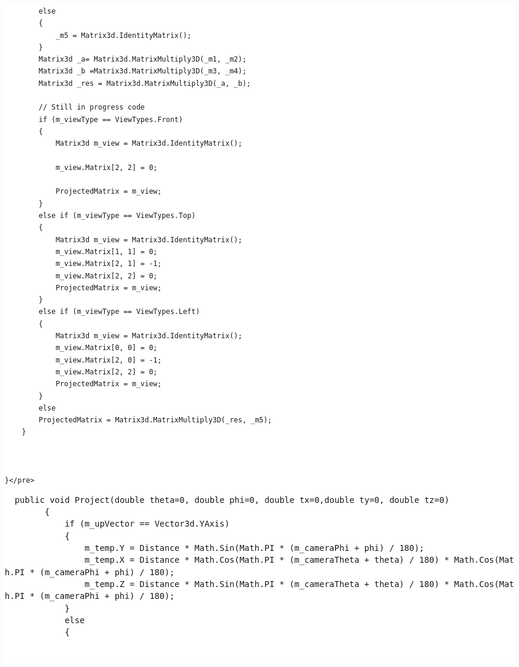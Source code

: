             else
            {
                _m5 = Matrix3d.IdentityMatrix();    
            }
            Matrix3d _a= Matrix3d.MatrixMultiply3D(_m1, _m2);
            Matrix3d _b =Matrix3d.MatrixMultiply3D(_m3, _m4);
            Matrix3d _res = Matrix3d.MatrixMultiply3D(_a, _b);

            // Still in progress code
            if (m_viewType == ViewTypes.Front)
            {
                Matrix3d m_view = Matrix3d.IdentityMatrix();
               
                m_view.Matrix[2, 2] = 0;
                
                ProjectedMatrix = m_view;
            }
            else if (m_viewType == ViewTypes.Top)
            {
                Matrix3d m_view = Matrix3d.IdentityMatrix();
                m_view.Matrix[1, 1] = 0;
                m_view.Matrix[2, 1] = -1;
                m_view.Matrix[2, 2] = 0;
                ProjectedMatrix = m_view;
            }
            else if (m_viewType == ViewTypes.Left)
            {
                Matrix3d m_view = Matrix3d.IdentityMatrix();
                m_view.Matrix[0, 0] = 0;
                m_view.Matrix[2, 0] = -1;
                m_view.Matrix[2, 2] = 0;
                ProjectedMatrix = m_view;
            } 
            else
            ProjectedMatrix = Matrix3d.MatrixMultiply3D(_res, _m5);
        }
       
      
        
    }</pre>
<div class="preview">
<pre class="csharp">&nbsp;&nbsp;<span class="cs__keyword">public</span>&nbsp;<span class="cs__keyword">void</span>&nbsp;Project(<span class="cs__keyword">double</span>&nbsp;theta=<span class="cs__number">0</span>,&nbsp;<span class="cs__keyword">double</span>&nbsp;phi=<span class="cs__number">0</span>,&nbsp;<span class="cs__keyword">double</span>&nbsp;tx=<span class="cs__number">0</span>,<span class="cs__keyword">double</span>&nbsp;ty=<span class="cs__number">0</span>,&nbsp;<span class="cs__keyword">double</span>&nbsp;tz=<span class="cs__number">0</span>)&nbsp;&nbsp;
&nbsp;&nbsp;&nbsp;&nbsp;&nbsp;&nbsp;&nbsp;&nbsp;{&nbsp;&nbsp;&nbsp;&nbsp;
&nbsp;&nbsp;&nbsp;&nbsp;&nbsp;&nbsp;&nbsp;&nbsp;&nbsp;&nbsp;&nbsp;&nbsp;<span class="cs__keyword">if</span>&nbsp;(m_upVector&nbsp;==&nbsp;Vector3d.YAxis)&nbsp;
&nbsp;&nbsp;&nbsp;&nbsp;&nbsp;&nbsp;&nbsp;&nbsp;&nbsp;&nbsp;&nbsp;&nbsp;{&nbsp;
&nbsp;&nbsp;&nbsp;&nbsp;&nbsp;&nbsp;&nbsp;&nbsp;&nbsp;&nbsp;&nbsp;&nbsp;&nbsp;&nbsp;&nbsp;&nbsp;m_temp.Y&nbsp;=&nbsp;Distance&nbsp;*&nbsp;Math.Sin(Math.PI&nbsp;*&nbsp;(m_cameraPhi&nbsp;&#43;&nbsp;phi)&nbsp;/&nbsp;<span class="cs__number">180</span>);&nbsp;
&nbsp;&nbsp;&nbsp;&nbsp;&nbsp;&nbsp;&nbsp;&nbsp;&nbsp;&nbsp;&nbsp;&nbsp;&nbsp;&nbsp;&nbsp;&nbsp;m_temp.X&nbsp;=&nbsp;Distance&nbsp;*&nbsp;Math.Cos(Math.PI&nbsp;*&nbsp;(m_cameraTheta&nbsp;&#43;&nbsp;theta)&nbsp;/&nbsp;<span class="cs__number">180</span>)&nbsp;*&nbsp;Math.Cos(Math.PI&nbsp;*&nbsp;(m_cameraPhi&nbsp;&#43;&nbsp;phi)&nbsp;/&nbsp;<span class="cs__number">180</span>);&nbsp;
&nbsp;&nbsp;&nbsp;&nbsp;&nbsp;&nbsp;&nbsp;&nbsp;&nbsp;&nbsp;&nbsp;&nbsp;&nbsp;&nbsp;&nbsp;&nbsp;m_temp.Z&nbsp;=&nbsp;Distance&nbsp;*&nbsp;Math.Sin(Math.PI&nbsp;*&nbsp;(m_cameraTheta&nbsp;&#43;&nbsp;theta)&nbsp;/&nbsp;<span class="cs__number">180</span>)&nbsp;*&nbsp;Math.Cos(Math.PI&nbsp;*&nbsp;(m_cameraPhi&nbsp;&#43;&nbsp;phi)&nbsp;/&nbsp;<span class="cs__number">180</span>);&nbsp;
&nbsp;&nbsp;&nbsp;&nbsp;&nbsp;&nbsp;&nbsp;&nbsp;&nbsp;&nbsp;&nbsp;&nbsp;}&nbsp;
&nbsp;&nbsp;&nbsp;&nbsp;&nbsp;&nbsp;&nbsp;&nbsp;&nbsp;&nbsp;&nbsp;&nbsp;<span class="cs__keyword">else</span>&nbsp;
&nbsp;&nbsp;&nbsp;&nbsp;&nbsp;&nbsp;&nbsp;&nbsp;&nbsp;&nbsp;&nbsp;&nbsp;{&nbsp;